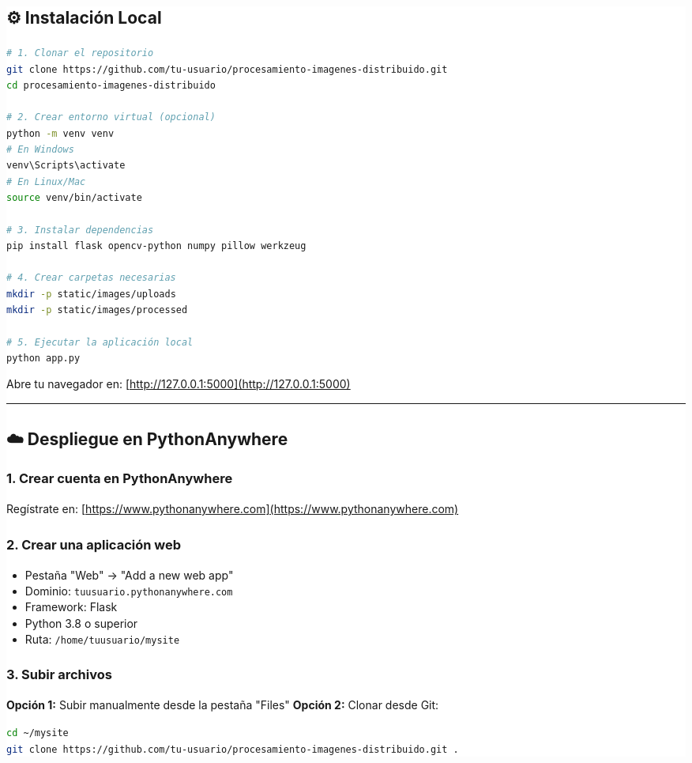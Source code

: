 
## ⚙️ Instalación Local

```bash
# 1. Clonar el repositorio
git clone https://github.com/tu-usuario/procesamiento-imagenes-distribuido.git
cd procesamiento-imagenes-distribuido

# 2. Crear entorno virtual (opcional)
python -m venv venv
# En Windows
venv\Scripts\activate
# En Linux/Mac
source venv/bin/activate

# 3. Instalar dependencias
pip install flask opencv-python numpy pillow werkzeug

# 4. Crear carpetas necesarias
mkdir -p static/images/uploads
mkdir -p static/images/processed

# 5. Ejecutar la aplicación local
python app.py
```

Abre tu navegador en: [http://127.0.0.1:5000](http://127.0.0.1:5000)

---

## ☁️ Despliegue en PythonAnywhere

### 1. Crear cuenta en PythonAnywhere

Regístrate en: [https://www.pythonanywhere.com](https://www.pythonanywhere.com)

### 2. Crear una aplicación web

* Pestaña "Web" → "Add a new web app"
* Dominio: `tuusuario.pythonanywhere.com`
* Framework: Flask
* Python 3.8 o superior
* Ruta: `/home/tuusuario/mysite`

### 3. Subir archivos

**Opción 1:** Subir manualmente desde la pestaña "Files"
**Opción 2:** Clonar desde Git:

```bash
cd ~/mysite
git clone https://github.com/tu-usuario/procesamiento-imagenes-distribuido.git .
```
